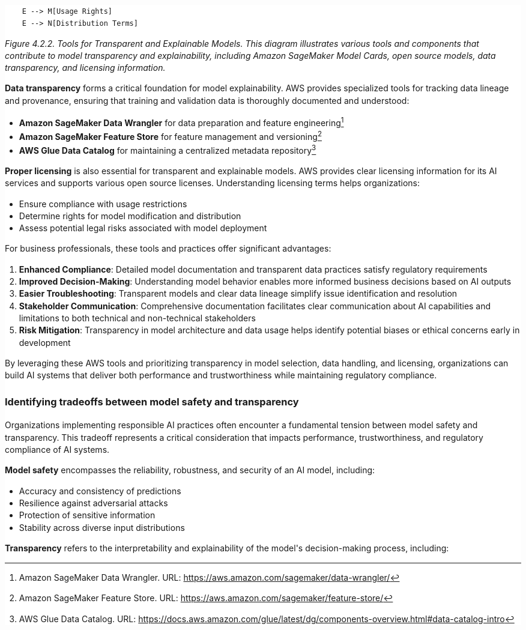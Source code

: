 ```mermaid
    E --> M[Usage Rights]
    E --> N[Distribution Terms]
```

*Figure 4.2.2. Tools for Transparent and Explainable Models. This diagram illustrates various tools and components that contribute to model transparency and explainability, including Amazon SageMaker Model Cards, open source models, data transparency, and licensing information.*

**Data transparency** forms a critical foundation for model explainability. AWS provides specialized tools for tracking data lineage and provenance, ensuring that training and validation data is thoroughly documented and understood:

- **Amazon SageMaker Data Wrangler** for data preparation and feature engineering[^1204]
- **Amazon SageMaker Feature Store** for feature management and versioning[^1205]
- **AWS Glue Data Catalog** for maintaining a centralized metadata repository[^1206]

**Proper licensing** is also essential for transparent and explainable models. AWS provides clear licensing information for its AI services and supports various open source licenses. Understanding licensing terms helps organizations:

- Ensure compliance with usage restrictions
- Determine rights for model modification and distribution
- Assess potential legal risks associated with model deployment

For business professionals, these tools and practices offer significant advantages:

1. **Enhanced Compliance**: Detailed model documentation and transparent data practices satisfy regulatory requirements
2. **Improved Decision-Making**: Understanding model behavior enables more informed business decisions based on AI outputs
3. **Easier Troubleshooting**: Transparent models and clear data lineage simplify issue identification and resolution
4. **Stakeholder Communication**: Comprehensive documentation facilitates clear communication about AI capabilities and limitations to both technical and non-technical stakeholders
5. **Risk Mitigation**: Transparency in model architecture and data usage helps identify potential biases or ethical concerns early in development

By leveraging these AWS tools and prioritizing transparency in model selection, data handling, and licensing, organizations can build AI systems that deliver both performance and trustworthiness while maintaining regulatory compliance.

### Identifying tradeoffs between model safety and transparency

Organizations implementing responsible AI practices often encounter a fundamental tension between model safety and transparency. This tradeoff represents a critical consideration that impacts performance, trustworthiness, and regulatory compliance of AI systems.

**Model safety** encompasses the reliability, robustness, and security of an AI model, including:

- Accuracy and consistency of predictions
- Resilience against adversarial attacks
- Protection of sensitive information
- Stability across diverse input distributions

**Transparency** refers to the interpretability and explainability of the model's decision-making process, including:


[^1200]: Explainable AI: ML Explainability with Amazon SageMaker Debugger. URL: <https://aws.amazon.com/blogs/machine-learning/ml-explainability-with-amazon-sagemaker-debugger/>
[^1201]: Responsible AI: AWS Responsible AI Policy. URL: <https://aws.amazon.com/ai/responsible-ai/policy/>
[^1202]: Amazon SageMaker Model Cards. URL: <https://docs.aws.amazon.com/sagemaker/latest/dg/model-cards.html>
[^1203]: Amazon Bedrock. URL: <https://aws.amazon.com/bedrock/>
[^1204]: Amazon SageMaker Data Wrangler. URL: <https://aws.amazon.com/sagemaker/data-wrangler/>
[^1205]: Amazon SageMaker Feature Store. URL: <https://aws.amazon.com/sagemaker/feature-store/>
[^1206]: AWS Glue Data Catalog. URL: <https://docs.aws.amazon.com/glue/latest/dg/components-overview.html#data-catalog-intro>
[^1207]: Interpretable Machine Learning: Interpreting Machine Learning Models With SHAP. URL: <https://mindfulmodeler.substack.com/p/interpreting-machine-learning-models>
[^1208]: Amazon SageMaker Clarify. URL: <https://aws.amazon.com/sagemaker/clarify/>
[^1209]: Amazon SageMaker Model Monitor. URL: <https://docs.aws.amazon.com/sagemaker/latest/dg/model-monitor.html>
[^1210]: AWS Security Hub. URL: <https://aws.amazon.com/security-hub/>
[^1211]: Amazon SageMaker Canvas. URL: <https://aws.amazon.com/sagemaker/canvas/>
[^1212]: Amazon QuickSight Q. URL: <https://aws.amazon.com/quicksight/q/>
[^1213]: Amazon Augmented AI. URL: <https://docs.aws.amazon.com/sagemaker/latest/dg/a2i-api-references.html>
[^1214]: AWS Machine Learning: Model Explainability. URL: <https://docs.aws.amazon.com/sagemaker/latest/dg/clarify-model-explainability.html>
[^1215]: Amazon SageMaker Model Cards Documentation. URL: <https://docs.aws.amazon.com/sagemaker/latest/dg/model-cards.html>
[^1216]: AWS Responsible AI. URL: <https://aws.amazon.com/ai/responsible-ai/>
[^1217]: AWS for Healthcare & Life Sciences. URL: <https://aws.amazon.com/health/>
[^1218]: Use APIs in Amazon Augmented AI. URL: <https://docs.aws.amazon.com/sagemaker/latest/dg/a2i-api-references.html>
